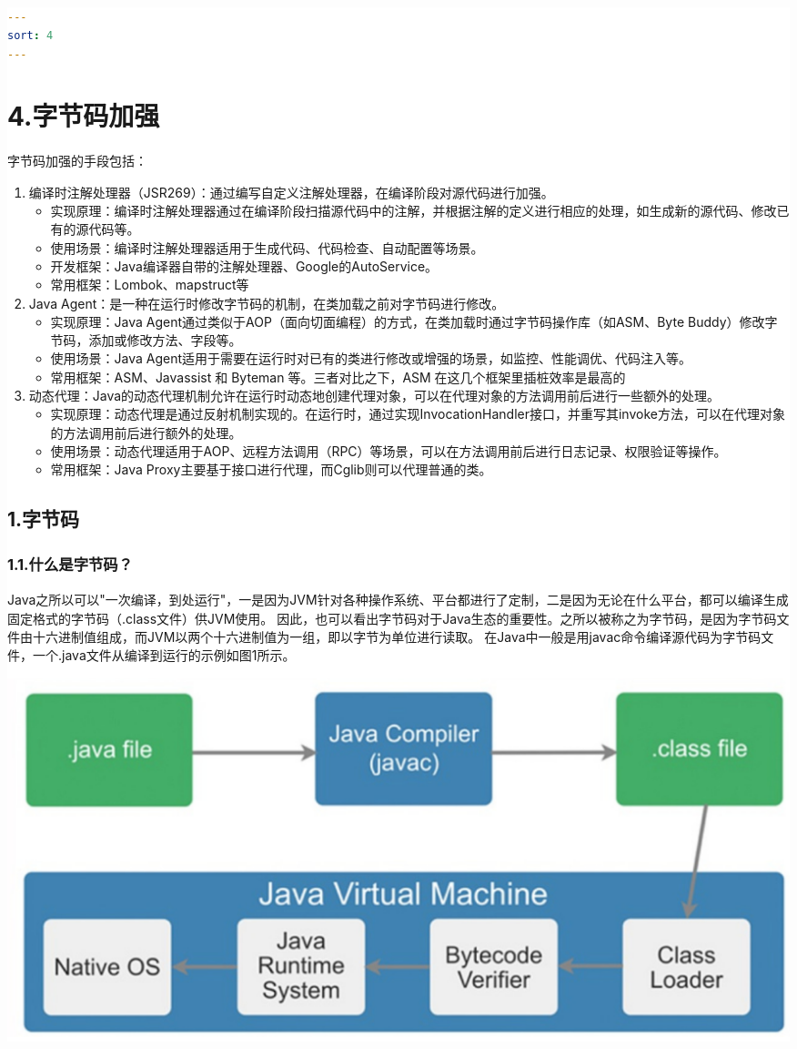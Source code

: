 ```yaml
---
sort: 4
---
```

# 4.字节码加强

字节码加强的手段包括：
1. 编译时注解处理器（JSR269）：通过编写自定义注解处理器，在编译阶段对源代码进行加强。
    - 实现原理：编译时注解处理器通过在编译阶段扫描源代码中的注解，并根据注解的定义进行相应的处理，如生成新的源代码、修改已有的源代码等。
    - 使用场景：编译时注解处理器适用于生成代码、代码检查、自动配置等场景。
    - 开发框架：Java编译器自带的注解处理器、Google的AutoService。
    - 常用框架：Lombok、mapstruct等
2. Java Agent：是一种在运行时修改字节码的机制，在类加载之前对字节码进行修改。
    - 实现原理：Java Agent通过类似于AOP（面向切面编程）的方式，在类加载时通过字节码操作库（如ASM、Byte Buddy）修改字节码，添加或修改方法、字段等。
    - 使用场景：Java Agent适用于需要在运行时对已有的类进行修改或增强的场景，如监控、性能调优、代码注入等。
    - 常用框架：ASM、Javassist 和 Byteman 等。三者对比之下，ASM 在这几个框架里插桩效率是最高的
3. 动态代理：Java的动态代理机制允许在运行时动态地创建代理对象，可以在代理对象的方法调用前后进行一些额外的处理。
    - 实现原理：动态代理是通过反射机制实现的。在运行时，通过实现InvocationHandler接口，并重写其invoke方法，可以在代理对象的方法调用前后进行额外的处理。
    - 使用场景：动态代理适用于AOP、远程方法调用（RPC）等场景，可以在方法调用前后进行日志记录、权限验证等操作。
    - 常用框架：Java Proxy主要基于接口进行代理，而Cglib则可以代理普通的类。 

## 1.字节码

### 1.1.什么是字节码？

Java之所以可以"一次编译，到处运行"，一是因为JVM针对各种操作系统、平台都进行了定制，二是因为无论在什么平台，都可以编译生成固定格式的字节码（.class文件）供JVM使用。
因此，也可以看出字节码对于Java生态的重要性。之所以被称之为字节码，是因为字节码文件由十六进制值组成，而JVM以两个十六进制值为一组，即以字节为单位进行读取。
在Java中一般是用javac命令编译源代码为字节码文件，一个.java文件从编译到运行的示例如图1所示。

![image](img/字节码加强/image1.png)

